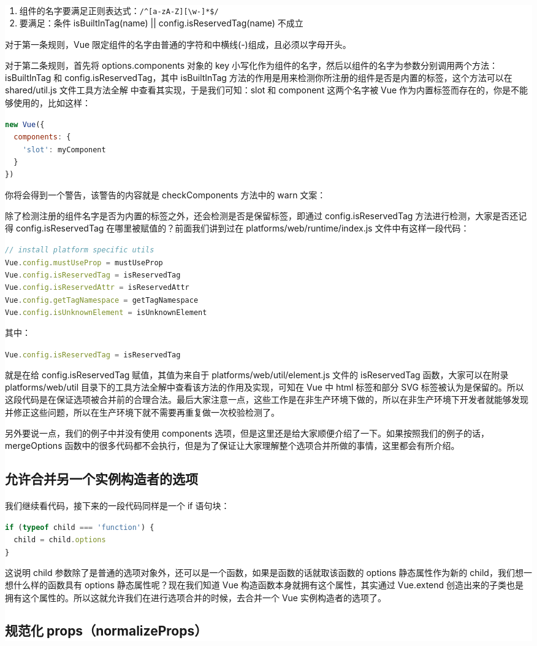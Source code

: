 1. 组件的名字要满足正则表达式：`/^[a-zA-Z][\w-]*$/`
2. 要满足：条件 isBuiltInTag(name) || config.isReservedTag(name) 不成立

对于第一条规则，Vue 限定组件的名字由普通的字符和中横线(-)组成，且必须以字母开头。

对于第二条规则，首先将 options.components 对象的 key 小写化作为组件的名字，然后以组件的名字为参数分别调用两个方法：isBuiltInTag 和 config.isReservedTag，其中 isBuiltInTag 方法的作用是用来检测你所注册的组件是否是内置的标签，这个方法可以在 shared/util.js 文件工具方法全解 中查看其实现，于是我们可知：slot 和 component 这两个名字被 Vue 作为内置标签而存在的，你是不能够使用的，比如这样：

```js
new Vue({
  components: {
    'slot': myComponent
  }
})
```

你将会得到一个警告，该警告的内容就是 checkComponents 方法中的 warn 文案：

除了检测注册的组件名字是否为内置的标签之外，还会检测是否是保留标签，即通过 config.isReservedTag 方法进行检测，大家是否还记得 config.isReservedTag 在哪里被赋值的？前面我们讲到过在 platforms/web/runtime/index.js 文件中有这样一段代码：

```js
// install platform specific utils
Vue.config.mustUseProp = mustUseProp
Vue.config.isReservedTag = isReservedTag
Vue.config.isReservedAttr = isReservedAttr
Vue.config.getTagNamespace = getTagNamespace
Vue.config.isUnknownElement = isUnknownElement
```

其中：

```js
Vue.config.isReservedTag = isReservedTag
```

就是在给 config.isReservedTag 赋值，其值为来自于 platforms/web/util/element.js 文件的 isReservedTag 函数，大家可以在附录 platforms/web/util 目录下的工具方法全解中查看该方法的作用及实现，可知在 Vue 中 html 标签和部分 SVG 标签被认为是保留的。所以这段代码是在保证选项被合并前的合理合法。最后大家注意一点，这些工作是在非生产环境下做的，所以在非生产环境下开发者就能够发现并修正这些问题，所以在生产环境下就不需要再重复做一次校验检测了。

另外要说一点，我们的例子中并没有使用 components 选项，但是这里还是给大家顺便介绍了一下。如果按照我们的例子的话，mergeOptions 函数中的很多代码都不会执行，但是为了保证让大家理解整个选项合并所做的事情，这里都会有所介绍。

## 允许合并另一个实例构造者的选项

我们继续看代码，接下来的一段代码同样是一个 if 语句块：

```js
if (typeof child === 'function') {
  child = child.options
}
```

这说明 child 参数除了是普通的选项对象外，还可以是一个函数，如果是函数的话就取该函数的 options 静态属性作为新的 child，我们想一想什么样的函数具有 options 静态属性呢？现在我们知道 Vue 构造函数本身就拥有这个属性，其实通过 Vue.extend 创造出来的子类也是拥有这个属性的。所以这就允许我们在进行选项合并的时候，去合并一个 Vue 实例构造者的选项了。

## 规范化 props（normalizeProps）
